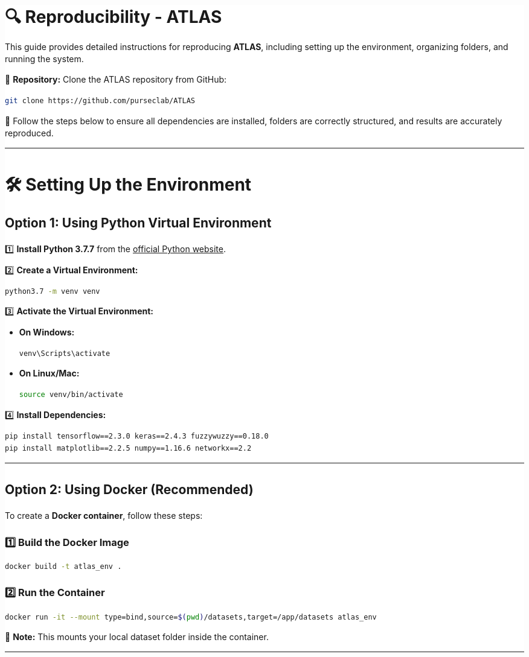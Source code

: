 # 🔍 Reproducibility - ATLAS

This guide provides detailed instructions for reproducing **ATLAS**, including setting up the environment, organizing folders, and running the system. 

📌 **Repository:** Clone the ATLAS repository from GitHub:
```sh
git clone https://github.com/purseclab/ATLAS
```
🚀 Follow the steps below to ensure all dependencies are installed, folders are correctly structured, and results are accurately reproduced.

---

# 🛠 Setting Up the Environment

## **Option 1: Using Python Virtual Environment**
1️⃣ **Install Python 3.7.7** from the [official Python website](https://www.python.org/downloads/).  

2️⃣ **Create a Virtual Environment:**
```sh
python3.7 -m venv venv
```

3️⃣ **Activate the Virtual Environment:**
- **On Windows:**  
  ```sh
  venv\Scripts\activate
  ```
- **On Linux/Mac:**  
  ```sh
  source venv/bin/activate
  ```

4️⃣ **Install Dependencies:**
```sh
pip install tensorflow==2.3.0 keras==2.4.3 fuzzywuzzy==0.18.0
pip install matplotlib==2.2.5 numpy==1.16.6 networkx==2.2
```

---

## **Option 2: Using Docker (Recommended)**
To create a **Docker container**, follow these steps:

### **1️⃣ Build the Docker Image**
```sh
docker build -t atlas_env .
```

### **2️⃣ Run the Container**
```sh
docker run -it --mount type=bind,source=$(pwd)/datasets,target=/app/datasets atlas_env
```
📌 **Note:** This mounts your local dataset folder inside the container.

---